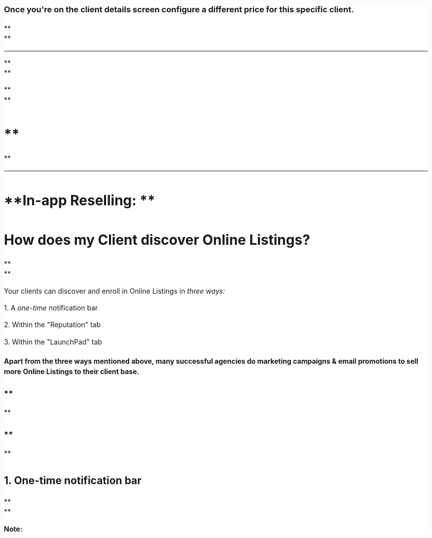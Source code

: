 ### Once you're on the client details screen configure a different price for this specific client.

**  
**

****

**  
**

**  
**

# **  
**

* * *

# **In-app Reselling:  **

# **How does my Client discover Online Listings?**

**  
**

Your clients can discover and enroll in Online Listings in _three ways:_

1\. A _one-time_ notification bar  

2\. Within the "Reputation" tab

3\. Within the "LaunchPad" tab

#### Apart from the three ways mentioned above, many successful agencies do marketing campaigns & email promotions to sell more Online Listings to their client base.

### **  
**

### **  
**

## **1\. One-time notification bar**

**  
**

****Note:****
